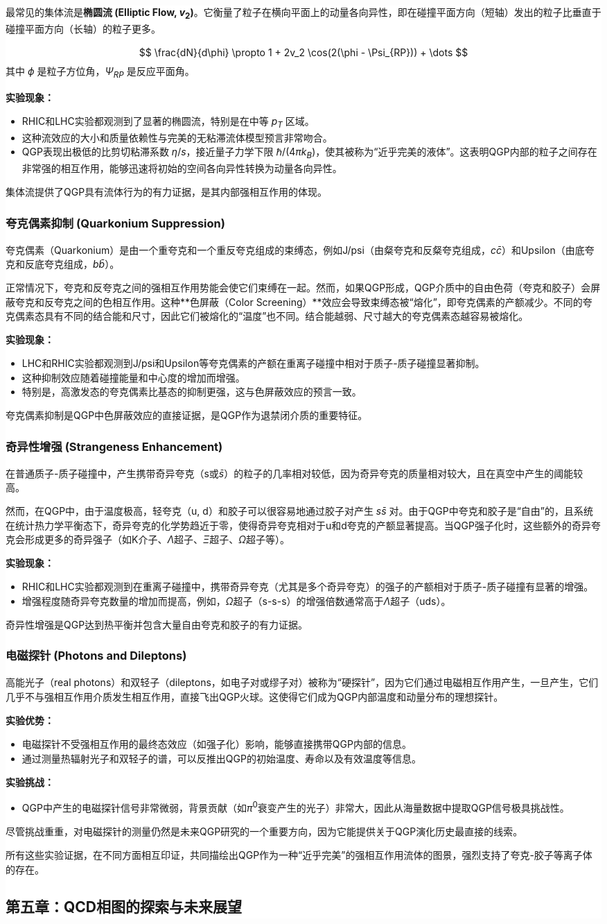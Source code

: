 最常见的集体流是**椭圆流 (Elliptic Flow, $v_2$)**。它衡量了粒子在横向平面上的动量各向异性，即在碰撞平面方向（短轴）发出的粒子比垂直于碰撞平面方向（长轴）的粒子更多。

$$ \frac{dN}{d\phi} \propto 1 + 2v_2 \cos(2(\phi - \Psi_{RP})) + \dots $$
其中 $\phi$ 是粒子方位角，$\Psi_{RP}$ 是反应平面角。

**实验现象：**
*   RHIC和LHC实验都观测到了显著的椭圆流，特别是在中等 $p_T$ 区域。
*   这种流效应的大小和质量依赖性与完美的无粘滞流体模型预言非常吻合。
*   QGP表现出极低的比剪切粘滞系数 $\eta/s$，接近量子力学下限 $\hbar/(4\pi k_B)$，使其被称为“近乎完美的液体”。这表明QGP内部的粒子之间存在非常强的相互作用，能够迅速将初始的空间各向异性转换为动量各向异性。

集体流提供了QGP具有流体行为的有力证据，是其内部强相互作用的体现。

### 夸克偶素抑制 (Quarkonium Suppression)

夸克偶素（Quarkonium）是由一个重夸克和一个重反夸克组成的束缚态，例如J/psi（由粲夸克和反粲夸克组成，$c\bar{c}$）和Upsilon（由底夸克和反底夸克组成，$b\bar{b}$）。

正常情况下，夸克和反夸克之间的强相互作用势能会使它们束缚在一起。然而，如果QGP形成，QGP介质中的自由色荷（夸克和胶子）会屏蔽夸克和反夸克之间的色相互作用。这种**色屏蔽（Color Screening）**效应会导致束缚态被“熔化”，即夸克偶素的产额减少。不同的夸克偶素态具有不同的结合能和尺寸，因此它们被熔化的“温度”也不同。结合能越弱、尺寸越大的夸克偶素态越容易被熔化。

**实验现象：**
*   LHC和RHIC实验都观测到J/psi和Upsilon等夸克偶素的产额在重离子碰撞中相对于质子-质子碰撞显著抑制。
*   这种抑制效应随着碰撞能量和中心度的增加而增强。
*   特别是，高激发态的夸克偶素比基态的抑制更强，这与色屏蔽效应的预言一致。

夸克偶素抑制是QGP中色屏蔽效应的直接证据，是QGP作为退禁闭介质的重要特征。

### 奇异性增强 (Strangeness Enhancement)

在普通质子-质子碰撞中，产生携带奇异夸克（s或$\bar{s}$）的粒子的几率相对较低，因为奇异夸克的质量相对较大，且在真空中产生的阈能较高。

然而，在QGP中，由于温度极高，轻夸克（u, d）和胶子可以很容易地通过胶子对产生 $s\bar{s}$ 对。由于QGP中夸克和胶子是“自由”的，且系统在统计热力学平衡态下，奇异夸克的化学势趋近于零，使得奇异夸克相对于u和d夸克的产额显著提高。当QGP强子化时，这些额外的奇异夸克会形成更多的奇异强子（如K介子、$\Lambda$超子、$\Xi$超子、$\Omega$超子等）。

**实验现象：**
*   RHIC和LHC实验都观测到在重离子碰撞中，携带奇异夸克（尤其是多个奇异夸克）的强子的产额相对于质子-质子碰撞有显著的增强。
*   增强程度随奇异夸克数量的增加而提高，例如，$\Omega$超子（s-s-s）的增强倍数通常高于$\Lambda$超子（uds）。

奇异性增强是QGP达到热平衡并包含大量自由夸克和胶子的有力证据。

### 电磁探针 (Photons and Dileptons)

高能光子（real photons）和双轻子（dileptons，如电子对或缪子对）被称为“硬探针”，因为它们通过电磁相互作用产生，一旦产生，它们几乎不与强相互作用介质发生相互作用，直接飞出QGP火球。这使得它们成为QGP内部温度和动量分布的理想探针。

**实验优势：**
*   电磁探针不受强相互作用的最终态效应（如强子化）影响，能够直接携带QGP内部的信息。
*   通过测量热辐射光子和双轻子的谱，可以反推出QGP的初始温度、寿命以及有效温度等信息。

**实验挑战：**
*   QGP中产生的电磁探针信号非常微弱，背景贡献（如$\pi^0$衰变产生的光子）非常大，因此从海量数据中提取QGP信号极具挑战性。

尽管挑战重重，对电磁探针的测量仍然是未来QGP研究的一个重要方向，因为它能提供关于QGP演化历史最直接的线索。

所有这些实验证据，在不同方面相互印证，共同描绘出QGP作为一种“近乎完美”的强相互作用流体的图景，强烈支持了夸克-胶子等离子体的存在。

## 第五章：QCD相图的探索与未来展望
